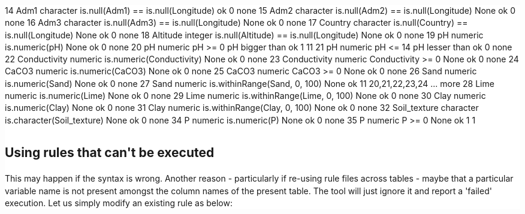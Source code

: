   <tr> <td align="right"> 14 </td> <td> Adm1 </td> <td> character </td> <td> is.null(Adm1) == is.null(Longitude) </td> <td>  </td> <td> ok </td> <td align="right">   0 </td> <td> none </td> </tr>
  <tr> <td align="right"> 15 </td> <td> Adm2 </td> <td> character </td> <td> is.null(Adm2) == is.null(Longitude) </td> <td> None </td> <td> ok </td> <td align="right">   0 </td> <td> none </td> </tr>
  <tr> <td align="right"> 16 </td> <td> Adm3 </td> <td> character </td> <td> is.null(Adm3) == is.null(Longitude) </td> <td> None </td> <td> ok </td> <td align="right">   0 </td> <td> none </td> </tr>
  <tr> <td align="right"> 17 </td> <td> Country </td> <td> character </td> <td> is.null(Country) == is.null(Longitude) </td> <td> None </td> <td> ok </td> <td align="right">   0 </td> <td> none </td> </tr>
  <tr> <td align="right"> 18 </td> <td> Altitude </td> <td> integer </td> <td> is.null(Altitude) == is.null(Longitude) </td> <td> None </td> <td> ok </td> <td align="right">   0 </td> <td> none </td> </tr>
  <tr> <td align="right"> 19 </td> <td> pH </td> <td> numeric </td> <td> is.numeric(pH) </td> <td> None </td> <td> ok </td> <td align="right">   0 </td> <td> none </td> </tr>
  <tr> <td align="right"> 20 </td> <td> pH </td> <td> numeric </td> <td> pH &gt;= 0 </td> <td> pH bigger than </td> <td> ok </td> <td align="right">   1 </td> <td> 11 </td> </tr>
  <tr> <td align="right"> 21 </td> <td> pH </td> <td> numeric </td> <td> pH &lt;= 14 </td> <td> pH lesser than </td> <td> ok </td> <td align="right">   0 </td> <td> none </td> </tr>
  <tr> <td align="right"> 22 </td> <td> Conductivity </td> <td> numeric </td> <td> is.numeric(Conductivity) </td> <td> None </td> <td> ok </td> <td align="right">   0 </td> <td> none </td> </tr>
  <tr> <td align="right"> 23 </td> <td> Conductivity </td> <td> numeric </td> <td> Conductivity &gt;= 0 </td> <td> None </td> <td> ok </td> <td align="right">   0 </td> <td> none </td> </tr>
  <tr> <td align="right"> 24 </td> <td> CaCO3 </td> <td> numeric </td> <td> is.numeric(CaCO3) </td> <td> None </td> <td> ok </td> <td align="right">   0 </td> <td> none </td> </tr>
  <tr> <td align="right"> 25 </td> <td> CaCO3 </td> <td> numeric </td> <td> CaCO3 &gt;= 0 </td> <td> None </td> <td> ok </td> <td align="right">   0 </td> <td> none </td> </tr>
  <tr> <td align="right"> 26 </td> <td> Sand </td> <td> numeric </td> <td> is.numeric(Sand) </td> <td> None </td> <td> ok </td> <td align="right">   0 </td> <td> none </td> </tr>
  <tr> <td align="right"> 27 </td> <td> Sand </td> <td> numeric </td> <td> is.withinRange(Sand, 0, 100) </td> <td> None </td> <td> ok </td> <td align="right">  11 </td> <td> 20,21,22,23,24 ... more </td> </tr>
  <tr> <td align="right"> 28 </td> <td> Lime </td> <td> numeric </td> <td> is.numeric(Lime) </td> <td> None </td> <td> ok </td> <td align="right">   0 </td> <td> none </td> </tr>
  <tr> <td align="right"> 29 </td> <td> Lime </td> <td> numeric </td> <td> is.withinRange(Lime, 0, 100) </td> <td> None </td> <td> ok </td> <td align="right">   0 </td> <td> none </td> </tr>
  <tr> <td align="right"> 30 </td> <td> Clay </td> <td> numeric </td> <td> is.numeric(Clay) </td> <td> None </td> <td> ok </td> <td align="right">   0 </td> <td> none </td> </tr>
  <tr> <td align="right"> 31 </td> <td> Clay </td> <td> numeric </td> <td> is.withinRange(Clay, 0, 100) </td> <td> None </td> <td> ok </td> <td align="right">   0 </td> <td> none </td> </tr>
  <tr> <td align="right"> 32 </td> <td> Soil_texture </td> <td> character </td> <td> is.character(Soil_texture) </td> <td> None </td> <td> ok </td> <td align="right">   0 </td> <td> none </td> </tr>
  <tr> <td align="right"> 34 </td> <td> P </td> <td> numeric </td> <td> is.numeric(P) </td> <td> None </td> <td> ok </td> <td align="right">   0 </td> <td> none </td> </tr>
  <tr> <td align="right"> 35 </td> <td> P </td> <td> numeric </td> <td> P &gt;= 0 </td> <td> None </td> <td> ok </td> <td align="right">   1 </td> <td> 1 </td> </tr>
   </table>


Using rules that can't be executed
----------------------------------
This may happen if the syntax is wrong. Another reason - particularly if re-using rule files across tables - maybe that a particular variable name is not present amongst the column names of the present table. The tool will just ignore it and report a 'failed' execution. Let us simply modify an existing rule as below:
